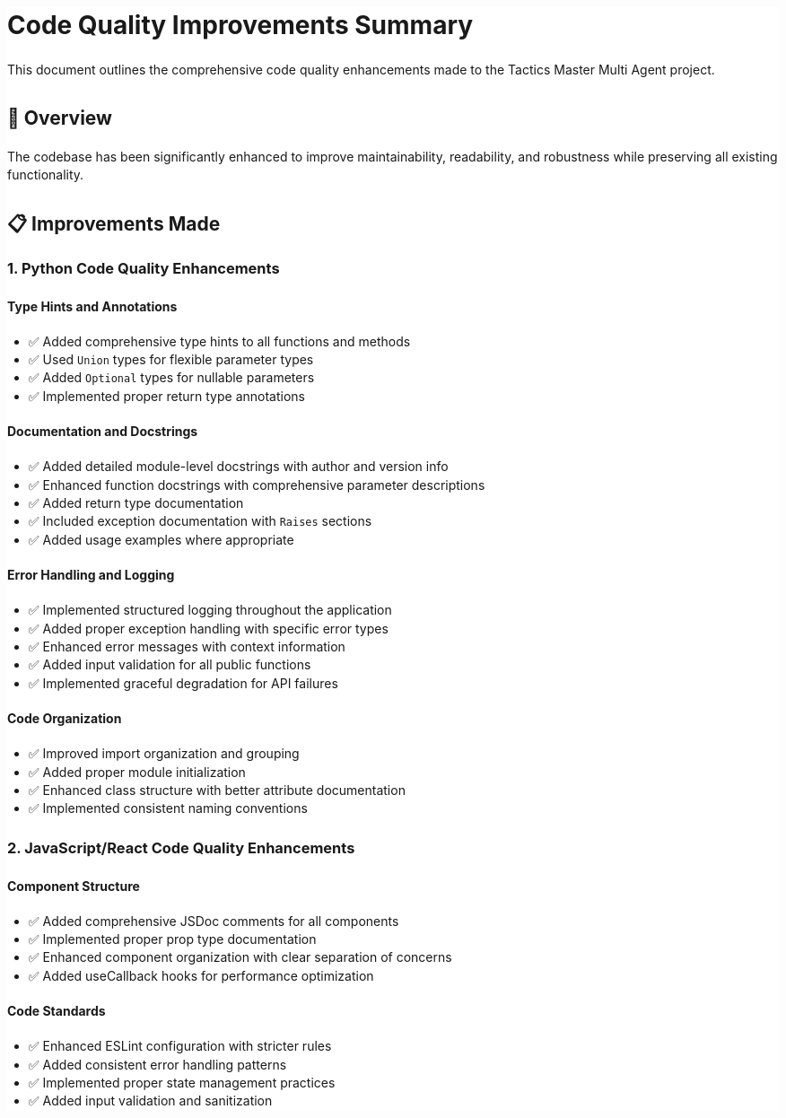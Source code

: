 # Code Quality Improvements Summary

This document outlines the comprehensive code quality enhancements made to the Tactics Master Multi Agent project.

## 🎯 Overview

The codebase has been significantly enhanced to improve maintainability, readability, and robustness while preserving all existing functionality.

## 📋 Improvements Made

### 1. Python Code Quality Enhancements

#### Type Hints and Annotations
- ✅ Added comprehensive type hints to all functions and methods
- ✅ Used `Union` types for flexible parameter types
- ✅ Added `Optional` types for nullable parameters
- ✅ Implemented proper return type annotations

#### Documentation and Docstrings
- ✅ Added detailed module-level docstrings with author and version info
- ✅ Enhanced function docstrings with comprehensive parameter descriptions
- ✅ Added return type documentation
- ✅ Included exception documentation with `Raises` sections
- ✅ Added usage examples where appropriate

#### Error Handling and Logging
- ✅ Implemented structured logging throughout the application
- ✅ Added proper exception handling with specific error types
- ✅ Enhanced error messages with context information
- ✅ Added input validation for all public functions
- ✅ Implemented graceful degradation for API failures

#### Code Organization
- ✅ Improved import organization and grouping
- ✅ Added proper module initialization
- ✅ Enhanced class structure with better attribute documentation
- ✅ Implemented consistent naming conventions

### 2. JavaScript/React Code Quality Enhancements

#### Component Structure
- ✅ Added comprehensive JSDoc comments for all components
- ✅ Implemented proper prop type documentation
- ✅ Enhanced component organization with clear separation of concerns
- ✅ Added useCallback hooks for performance optimization

#### Code Standards
- ✅ Enhanced ESLint configuration with stricter rules
- ✅ Added consistent error handling patterns
- ✅ Implemented proper state management practices
- ✅ Added input validation and sanitization
